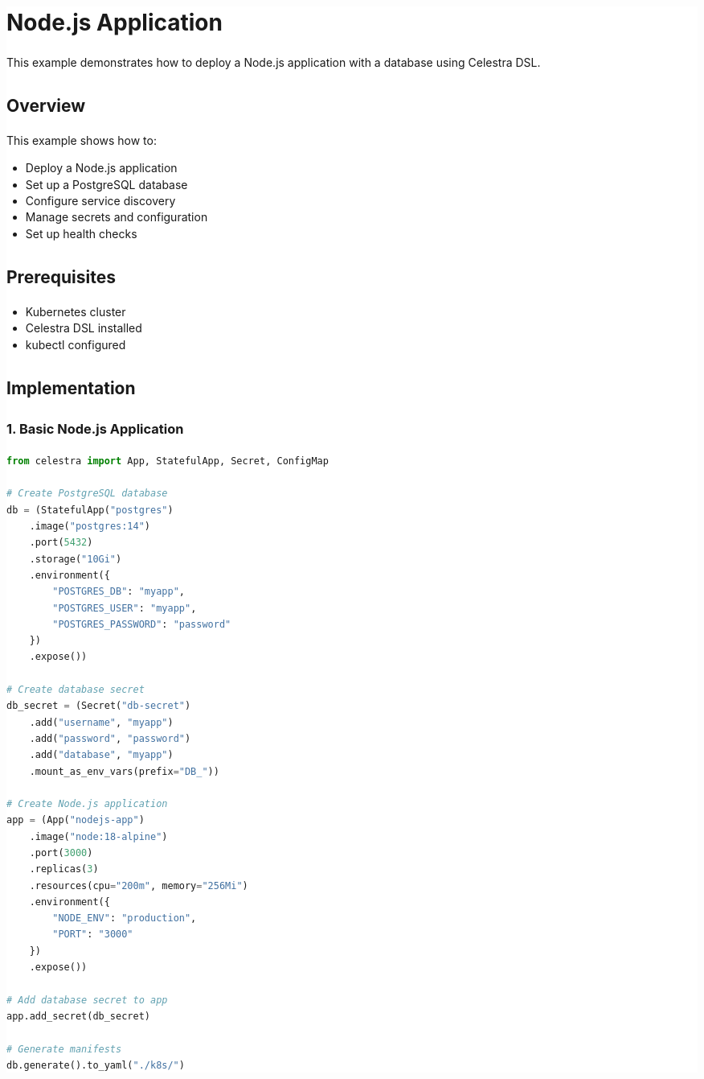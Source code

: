 # Node.js Application

This example demonstrates how to deploy a Node.js application with a database using Celestra DSL.

## Overview

This example shows how to:
- Deploy a Node.js application
- Set up a PostgreSQL database
- Configure service discovery
- Manage secrets and configuration
- Set up health checks

## Prerequisites

- Kubernetes cluster
- Celestra DSL installed
- kubectl configured

## Implementation

### 1. Basic Node.js Application

```python
from celestra import App, StatefulApp, Secret, ConfigMap

# Create PostgreSQL database
db = (StatefulApp("postgres")
    .image("postgres:14")
    .port(5432)
    .storage("10Gi")
    .environment({
        "POSTGRES_DB": "myapp",
        "POSTGRES_USER": "myapp",
        "POSTGRES_PASSWORD": "password"
    })
    .expose())

# Create database secret
db_secret = (Secret("db-secret")
    .add("username", "myapp")
    .add("password", "password")
    .add("database", "myapp")
    .mount_as_env_vars(prefix="DB_"))

# Create Node.js application
app = (App("nodejs-app")
    .image("node:18-alpine")
    .port(3000)
    .replicas(3)
    .resources(cpu="200m", memory="256Mi")
    .environment({
        "NODE_ENV": "production",
        "PORT": "3000"
    })
    .expose())

# Add database secret to app
app.add_secret(db_secret)

# Generate manifests
db.generate().to_yaml("./k8s/")
```